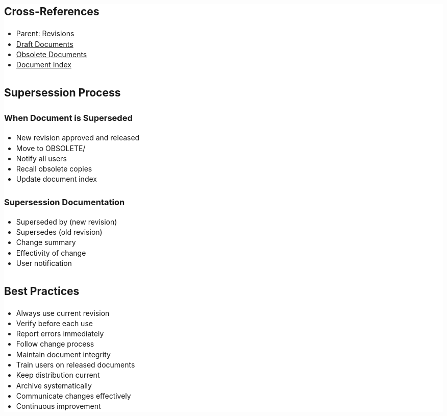 ## Cross-References

- [Parent: Revisions](../README.md)
- [Draft Documents](../DRAFT/README.md)
- [Obsolete Documents](../OBSOLETE/README.md)
- [Document Index](../../INDEX/README.md)

## Supersession Process

### When Document is Superseded
- New revision approved and released
- Move to OBSOLETE/
- Notify all users
- Recall obsolete copies
- Update document index

### Supersession Documentation
- Superseded by (new revision)
- Supersedes (old revision)
- Change summary
- Effectivity of change
- User notification

## Best Practices

- Always use current revision
- Verify before each use
- Report errors immediately
- Follow change process
- Maintain document integrity
- Train users on released documents
- Keep distribution current
- Archive systematically
- Communicate changes effectively
- Continuous improvement
